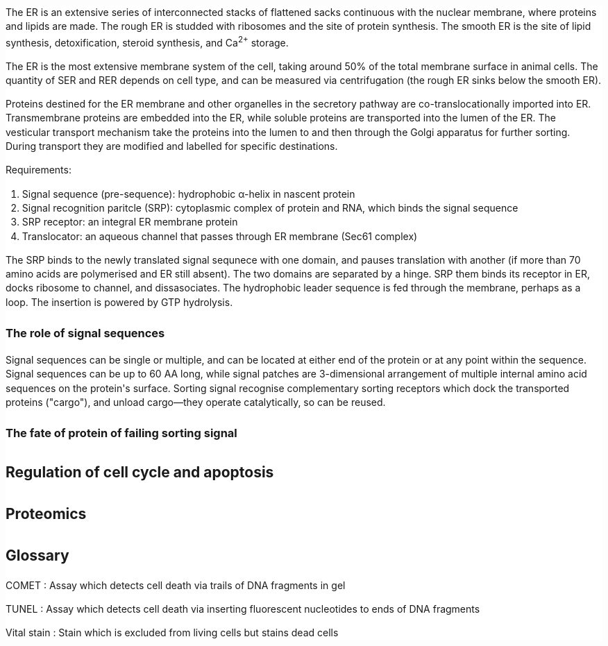 The ER is an extensive series of interconnected stacks of flattened sacks continuous with the nuclear membrane, where proteins and lipids are made. The rough ER is studded with ribosomes and the site of protein synthesis. The smooth ER is the site of lipid synthesis, detoxification, steroid synthesis, and Ca<sup>2+</sup> storage.

The ER is the most extensive membrane system of the cell, taking around 50% of the total membrane surface in animal cells. The quantity of SER and RER depends on cell type, and can be measured via centrifugation (the rough ER sinks below the smooth ER).

Proteins destined for the ER membrane and other organelles in the secretory pathway are co-translocationally imported into ER. Transmembrane proteins are embedded into the ER, while soluble proteins are transported into the lumen of the ER. The vesticular transport mechanism take the proteins into the lumen to and then through the Golgi apparatus for further sorting. During transport they are modified and labelled for specific destinations.

Requirements:

1. Signal sequence (pre-sequence): hydrophobic &alpha;-helix in nascent protein
2. Signal recognition paritcle (SRP): cytoplasmic complex of protein and RNA, which binds the signal sequence
3. SRP receptor: an integral ER membrane protein
4. Translocator: an aqueous channel that passes through ER membrane (Sec61 complex)

The SRP binds to the newly translated signal sequnece with one domain, and pauses translation with another (if more than 70 amino acids are polymerised and ER still absent). The two domains are separated by a hinge. SRP them binds its receptor in ER, docks ribosome to channel, and dissasociates. The hydrophobic leader sequence is fed through the membrane, perhaps as a loop. The insertion is powered by GTP hydrolysis.

### The role of signal sequences

Signal sequences can be single or multiple, and can be located at either end of the protein or at any point within the sequence. Signal sequences can be up to 60 AA long, while signal patches are 3-dimensional arrangement of multiple internal amino acid sequences on the protein's surface. Sorting signal recognise complementary sorting receptors which dock the transported proteins ("cargo"), and unload cargo&mdash;they operate catalytically, so can be reused.

### The fate of protein of failing sorting signal



## Regulation of cell cycle and apoptosis

## Proteomics

## Glossary

COMET
:   Assay which detects cell death via trails of DNA fragments in gel

TUNEL
:   Assay which detects cell death via inserting fluorescent nucleotides to ends of DNA fragments

Vital stain
:   Stain which is excluded from living cells but stains dead cells
